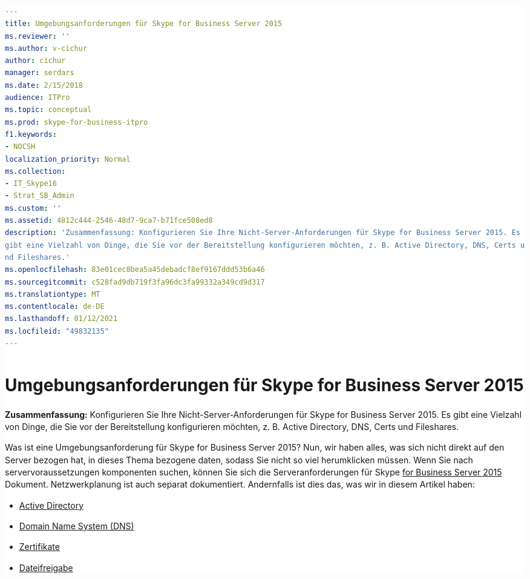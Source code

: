 ```yaml
---
title: Umgebungsanforderungen für Skype for Business Server 2015
ms.reviewer: ''
ms.author: v-cichur
author: cichur
manager: serdars
ms.date: 2/15/2018
audience: ITPro
ms.topic: conceptual
ms.prod: skype-for-business-itpro
f1.keywords:
- NOCSH
localization_priority: Normal
ms.collection:
- IT_Skype16
- Strat_SB_Admin
ms.custom: ''
ms.assetid: 4812c444-2546-48d7-9ca7-b71fce508ed8
description: 'Zusammenfassung: Konfigurieren Sie Ihre Nicht-Server-Anforderungen für Skype for Business Server 2015. Es gibt eine Vielzahl von Dinge, die Sie vor der Bereitstellung konfigurieren möchten, z. B. Active Directory, DNS, Certs und Fileshares.'
ms.openlocfilehash: 83e01cec8bea5a45debadcf8ef9167ddd53b6a46
ms.sourcegitcommit: c528fad9db719f3fa96dc3fa99332a349cd9d317
ms.translationtype: MT
ms.contentlocale: de-DE
ms.lasthandoff: 01/12/2021
ms.locfileid: "49832135"
---
```

# <a name="environmental-requirements-for-skype-for-business-server-2015"></a>Umgebungsanforderungen für Skype for Business Server 2015
 
**Zusammenfassung:** Konfigurieren Sie Ihre Nicht-Server-Anforderungen für Skype for Business Server 2015. Es gibt eine Vielzahl von Dinge, die Sie vor der Bereitstellung konfigurieren möchten, z. B. Active Directory, DNS, Certs und Fileshares.
  
Was ist eine Umgebungsanforderung für Skype for Business Server 2015? Nun, wir haben alles, was sich nicht direkt auf den Server bezogen hat, in dieses Thema bezogene daten, sodass Sie nicht so viel herumklicken müssen. Wenn Sie nach servervoraussetzungen komponenten suchen, können Sie sich die Serveranforderungen für Skype [](../../plan-your-deployment/network-requirements/network-requirements.md) [for Business Server 2015](server-requirements.md) Dokument. Netzwerkplanung ist auch separat dokumentiert. Andernfalls ist dies das, was wir in diesem Artikel haben:
  
- [Active Directory](environmental-requirements.md#AD)
  
- [Domain Name System (DNS)](environmental-requirements.md#DNS)
  
- [Zertifikate](environmental-requirements.md#Certs)
  
- [Dateifreigabe](environmental-requirements.md#Fileshare)
  